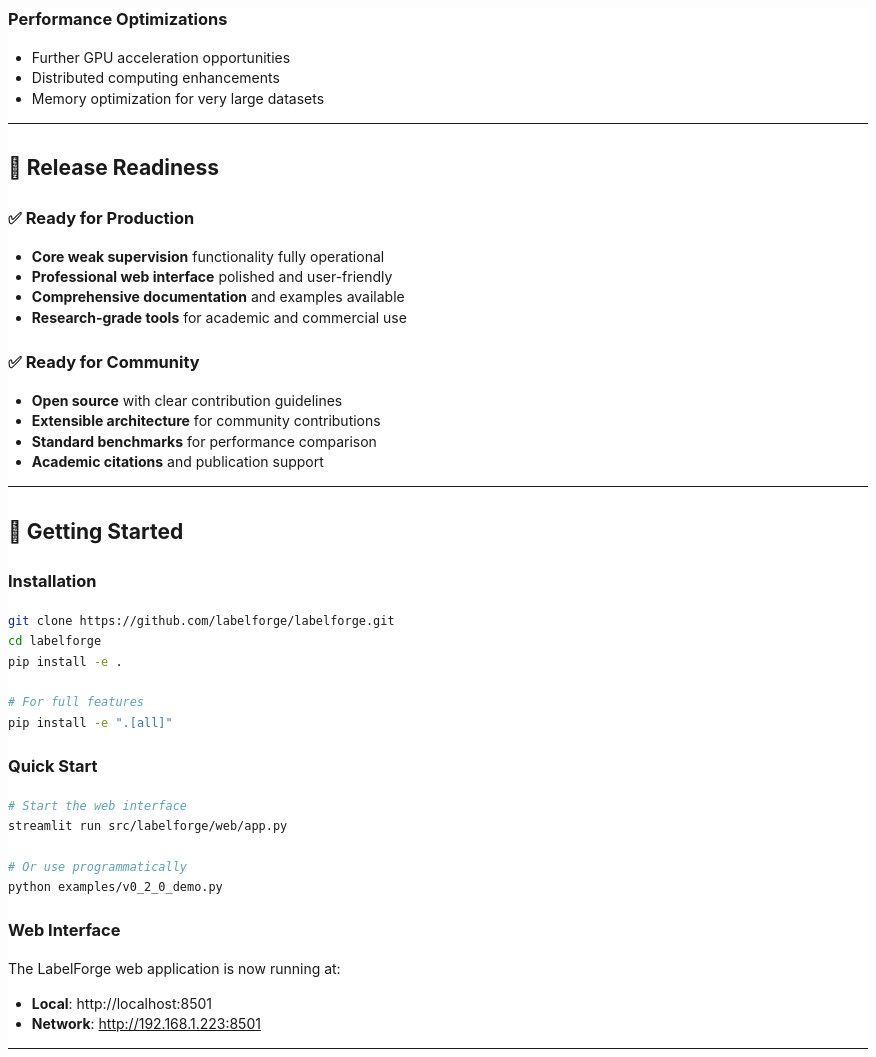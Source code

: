 ### **Performance Optimizations**
- Further GPU acceleration opportunities
- Distributed computing enhancements
- Memory optimization for very large datasets

---

## 🎉 **Release Readiness**

### **✅ Ready for Production**
- **Core weak supervision** functionality fully operational
- **Professional web interface** polished and user-friendly
- **Comprehensive documentation** and examples available
- **Research-grade tools** for academic and commercial use

### **✅ Ready for Community**
- **Open source** with clear contribution guidelines
- **Extensible architecture** for community contributions
- **Standard benchmarks** for performance comparison
- **Academic citations** and publication support

---

## 🚀 **Getting Started**

### **Installation**
```bash
git clone https://github.com/labelforge/labelforge.git
cd labelforge
pip install -e .

# For full features
pip install -e ".[all]"
```

### **Quick Start**
```bash
# Start the web interface
streamlit run src/labelforge/web/app.py

# Or use programmatically
python examples/v0_2_0_demo.py
```

### **Web Interface**
The LabelForge web application is now running at:
- **Local**: http://localhost:8501
- **Network**: http://192.168.1.223:8501

---
